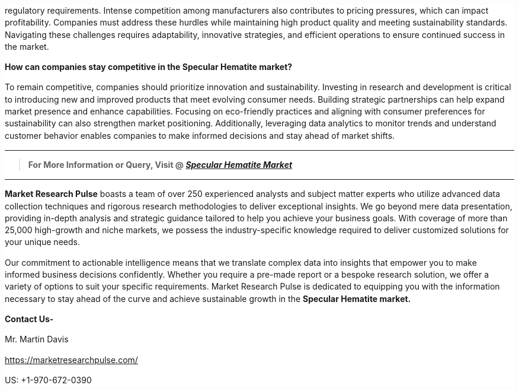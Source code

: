 regulatory requirements. Intense competition among manufacturers also contributes to pricing pressures, which can impact profitability. Companies must address these hurdles while maintaining high product quality and meeting sustainability standards. Navigating these challenges requires adaptability, innovative strategies, and efficient operations to ensure continued success in the market.</p><p><strong>How can companies stay competitive in the Specular Hematite market?</strong></p><p>To remain competitive, companies should prioritize innovation and sustainability. Investing in research and development is critical to introducing new and improved products that meet evolving consumer needs. Building strategic partnerships can help expand market presence and enhance capabilities. Focusing on eco-friendly practices and aligning with consumer preferences for sustainability can also strengthen market positioning. Additionally, leveraging data analytics to monitor trends and understand customer behavior enables companies to make informed decisions and stay ahead of market shifts.</p><hr /><blockquote><p><strong>For More Information or Query, Visit @&nbsp;<em><a href="https://marketresearchpulse.com/report/52441/specular-hematite-market?utm_source=Linkedin&utm_medium=029">Specular Hematite Market</a></em></strong></p></blockquote><hr /><p><strong>Market Research Pulse</strong> boasts a team of over 250 experienced analysts and subject matter experts who utilize advanced data collection techniques and rigorous research methodologies to deliver exceptional insights. We go beyond mere data presentation, providing in-depth analysis and strategic guidance tailored to help you achieve your business goals. With coverage of more than 25,000 high-growth and niche markets, we possess the industry-specific knowledge required to deliver customized solutions for your unique needs.</p><p>Our commitment to actionable intelligence means that we translate complex data into insights that empower you to make informed business decisions confidently. Whether you require a pre-made report or a bespoke research solution, we offer a variety of options to suit your specific requirements. Market Research Pulse is dedicated to equipping you with the information necessary to stay ahead of the curve and achieve sustainable growth in the <strong>Specular Hematite market.</strong></p><p><strong>Contact Us-</strong></p><p>Mr. Martin Davis</p><p>https://marketresearchpulse.com/</p><p>US: +1-970-672-0390</p>
